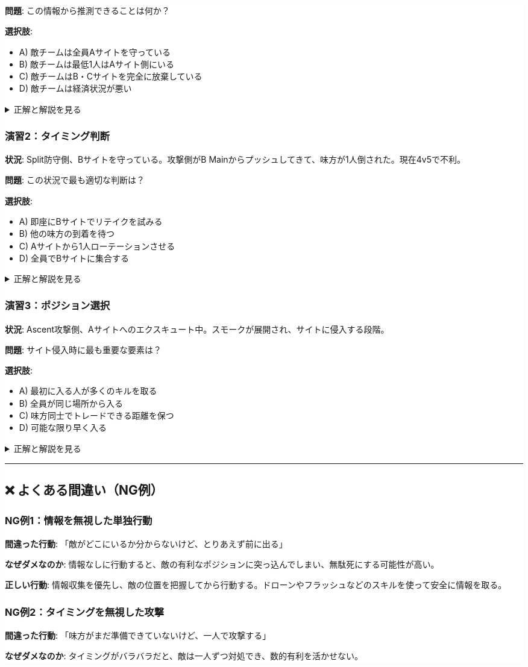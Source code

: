 **問題**: この情報から推測できることは何か？

**選択肢**:

- A) 敵チームは全員Aサイトを守っている
- B) 敵チームは最低1人はAサイト側にいる
- C) 敵チームはB・Cサイトを完全に放棄している
- D) 敵チームは経済状況が悪い

<details><summary>正解と解説を見る</summary></details>

### 演習2：タイミング判断

**状況**: Split防守側、Bサイトを守っている。攻撃側がB Mainからプッシュしてきて、味方が1人倒された。現在4v5で不利。

**問題**: この状況で最も適切な判断は？

**選択肢**:

- A) 即座にBサイトでリテイクを試みる
- B) 他の味方の到着を待つ
- C) Aサイトから1人ローテーションさせる
- D) 全員でBサイトに集合する

<details><summary>正解と解説を見る</summary></details>

### 演習3：ポジション選択

**状況**: Ascent攻撃側、Aサイトへのエクスキュート中。スモークが展開され、サイトに侵入する段階。

**問題**: サイト侵入時に最も重要な要素は？

**選択肢**:

- A) 最初に入る人が多くのキルを取る
- B) 全員が同じ場所から入る
- C) 味方同士でトレードできる距離を保つ
- D) 可能な限り早く入る

<details><summary>正解と解説を見る</summary></details>

---

## ❌ よくある間違い（NG例）

### NG例1：情報を無視した単独行動

**間違った行動**: 「敵がどこにいるか分からないけど、とりあえず前に出る」

**なぜダメなのか**: 情報なしに行動すると、敵の有利なポジションに突っ込んでしまい、無駄死にする可能性が高い。

**正しい行動**: 情報収集を優先し、敵の位置を把握してから行動する。ドローンやフラッシュなどのスキルを使って安全に情報を取る。

### NG例2：タイミングを無視した攻撃

**間違った行動**: 「味方がまだ準備できていないけど、一人で攻撃する」

**なぜダメなのか**: タイミングがバラバラだと、敵は一人ずつ対処でき、数的有利を活かせない。
